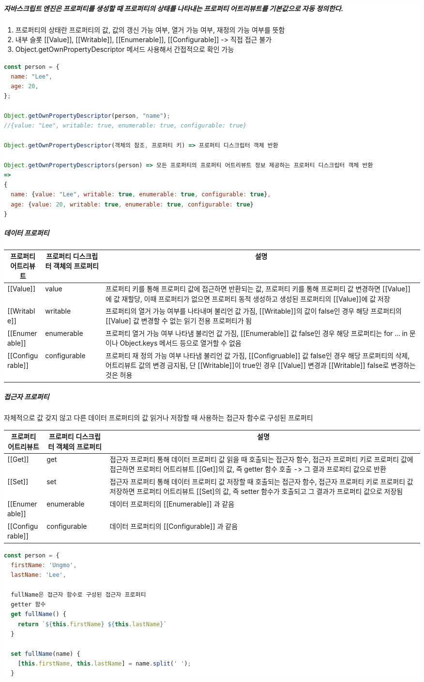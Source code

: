 ##### 자바스크립트 엔진은 프로퍼티를 생성할 때 프로퍼티의 상태를 나타내는 프로퍼티 어트리뷰트를 기본값으로 자동 정의한다.

1. 프로퍼티의 상태란 프로퍼티의 값, 값의 갱신 가능 여부, 열거 가능 여부, 재정의 가능 여부를 뜻함
2. 내부 슬롯 \[[Value]], \[[Writable]], \[[Enumerable]], \[[Configurable]] -> 직접 접근 불가
3. Object.getOwnPropertyDescriptor 메서드 사용해서 간접적으로 확인 가능

```js
const person = {
  name: "Lee",
  age: 20,
};

Object.getOwnPropertyDescriptor(person, "name");
//{value: "Lee", writable: true, enumerable: true, configurable: true}

Object.getOwnPropertyDescriptor(객체의 참조, 프로퍼티 키) => 프로퍼티 디스크립터 객체 반환

Object.getOwnPropertyDescriptors(person) => 모든 프로퍼티의 프로퍼티 어트리뷰트 정보 제공하는 프로퍼티 디스크립터 객체 반환
=>
{
  name: {value: "Lee", writable: true, enumerable: true, configurable: true},
  age: {value: 20, writable: true, enumerable: true, configurable: true}
}

```

##### 데이터 프로퍼티

| 프로퍼티 어트리뷰트 | 프로퍼티 디스크립터 객체의 프로퍼티 | 설명                                                                                                                                                                                                                            |
| ------------------- | ----------------------------------- | ------------------------------------------------------------------------------------------------------------------------------------------------------------------------------------------------------------------------------- |
| \[[Value]]          | value                               | 프로퍼티 키를 통해 프로퍼티 값에 접근하면 반환되는 값, 프로퍼티 키를 통해 프로퍼티 값 변경하면 \[[Value]]에 값 재할당, 이때 프로퍼티가 없으면 프로퍼티 동적 생성하고 생성된 프로퍼티의 \[[Value]]에 값 저장                     |
| \[[Writable]]       | writable                            | 프로퍼티의 열거 가능 여부를 나타내며 불리언 값 가짐, \[[Writable]]의 값이 false인 경우 해당 프로퍼티의 \[[Value] 값 변경할 수 없는 읽기 전용 프로퍼티가 됨                                                                      |
| \[[Enumerable]]     | enumerable                          | 프로퍼티 열거 가능 여부 나타냄 불리언 값 가짐, \[[Enumerable]] 값 false인 경우 해당 프로퍼티는 for ... in 문이나 Object.keys 메서드 등으로 열거할 수 없음                                                                       |
| \[[Configurable]]   | configurable                        | 프로퍼티 재 정의 가능 여부 나타냄 불리언 값 가짐, \[[Configruable]] 값 false인 경우 해당 프로퍼티의 삭제, 어트리뷰트 값의 변경 금지됨, 단 \[[Writable]]이 true인 경우 \[[Value]] 변경과 \[[Writable]] false로 변경하는것은 허용 |

##### 접근자 프로퍼티

자체적으로 값 갖지 않고 다른 데이터 프로퍼티의 값 읽거나 저장할 때 사용하는 접근자 함수로 구성된 프로퍼티

| 프로퍼티 어트리뷰트 | 프로퍼티 디스크립터 객체의 프로퍼티 | 설명                                                                                                                                                                                                           |
| ------------------- | ----------------------------------- | -------------------------------------------------------------------------------------------------------------------------------------------------------------------------------------------------------------- |
| \[[Get]]            | get                                 | 접근자 프로퍼티 통해 데이터 프로퍼티 값 읽을 때 호출되는 접근자 함수, 접근자 프로퍼티 키로 프로퍼티 값에 접근하면 프로퍼티 어트리뷰트 \[[Get]]의 값, 즉 getter 함수 호출 -> 그 결과 프로퍼티 값으로 반환       |
| \[[Set]]            | set                                 | 접근자 프로퍼티 통해 데이터 프로퍼티 값 저장할 때 호출되는 접근자 함수, 접근자 프로퍼티 키로 프로퍼티 값 저장하면 프로퍼티 어트리뷰트 \[[Set]의 값, 즉 setter 함수가 호출되고 그 결과가 프로퍼티 값으로 저장됨 |
| \[[Enumerable]]     | enumerable                          | 데이터 프로퍼티의 \[[Enumerable]] 과 같음                                                                                                                                                                      |
| \[[Configurable]]   | configurable                        | 데이터 프로퍼티의 \[[Configurable]] 과 같음                                                                                                                                                                    |

```js
const person = {
  firstName: 'Ungmo',
  lastName: 'Lee',

  fullName은 접근자 함수로 구성된 접근자 프로퍼티
  getter 함수
  get fullName() {
    return `${this.firstName} ${this.lastName}`
  }

  set fullName(name) {
    [this.firstName, this.lastName] = name.split(' ');
  }
```

  [`${prefix} - ${++i}`]: i
  [`${prefix} - ${++i}`]: i
  [`${prefix} - ${++i}`]: i
